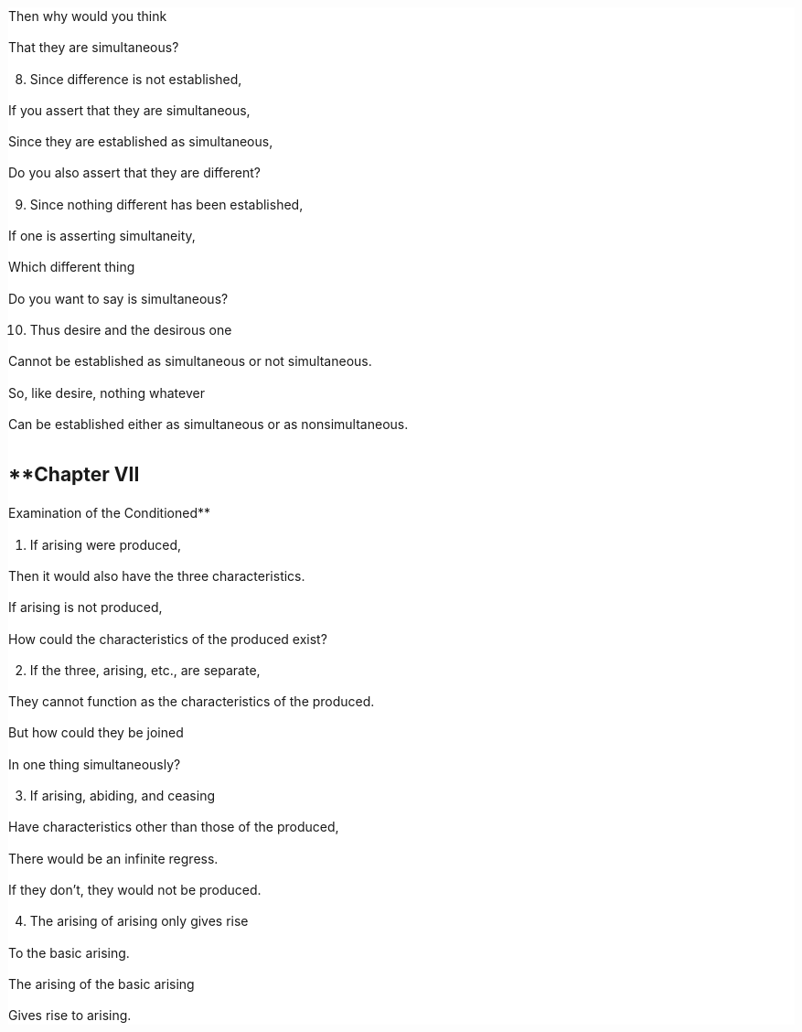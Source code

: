 Then why would you think

That they are simultaneous?

8. Since difference is not established,

If you assert that they are simultaneous,

Since they are established as simultaneous,

Do you also assert that they are different?

9. Since nothing different has been established,

If one is asserting simultaneity,

Which different thing

Do you want to say is simultaneous?

10. Thus desire and the desirous one

Cannot be established as simultaneous or not simultaneous.

So, like desire, nothing whatever

Can be established either as simultaneous or as nonsimultaneous.

   

## **Chapter VII  
  
Examination of the Conditioned**

1. If arising were produced,

Then it would also have the three characteristics.

If arising is not produced,

How could the characteristics of the produced exist?

2. If the three, arising, etc., are separate,

They cannot function as the characteristics of the produced.

But how could they be joined

In one thing simultaneously?

3. If arising, abiding, and ceasing

Have characteristics other than those of the produced,

There would be an infinite regress.

If they don’t, they would not be produced.

4. The arising of arising only gives rise

To the basic arising.

The arising of the basic arising

Gives rise to arising.
